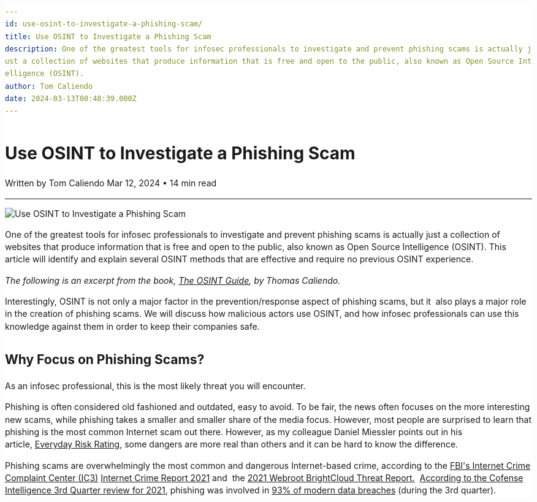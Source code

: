 ```yaml
---
id: use-osint-to-investigate-a-phishing-scam/
title: Use OSINT to Investigate a Phishing Scam
description: One of the greatest tools for infosec professionals to investigate and prevent phishing scams is actually just a collection of websites that produce information that is free and open to the public, also known as Open Source Intelligence (OSINT).
author: Tom Caliendo
date: 2024-03-13T00:48:39.000Z
---
```


# Use OSINT to Investigate a Phishing Scam

Written by Tom Caliendo
Mar 12, 2024 • 14 min read

---

![Use OSINT to Investigate a Phishing Scam](../content/images/2024/02/rhizobiu_investigate_phishing_scam_3ac36bdd-ddb0-4b64-85e7-40941e370b83.png)

One of the greatest tools for infosec professionals to investigate and prevent phishing scams is actually just a collection of websites that produce information that is free and open to the public, also known as Open Source Intelligence (OSINT). This article will identify and explain several OSINT methods that are effective and require no previous OSINT experience.  

_The following is an excerpt from the book,_ [_The OSINT Guide_](https://www.amazon.com/Open-Source-Intelligence-Guide-Investigate-ebook/dp/B0BMXRTG7P?ref=secjuice.com)_, by Thomas Caliendo._

Interestingly, OSINT is not only a major factor in the prevention/response aspect of phishing scams, but it  also plays a major role in the creation of phishing scams. We will discuss how malicious actors use OSINT, and how infosec professionals can use this knowledge against them in order to keep their companies safe.

## Why Focus on Phishing Scams? 

As an infosec professional, this is the most likely threat you will encounter.

Phishing is often considered old fashioned and outdated, easy to avoid. To be fair, the news often focuses on the more interesting new scams, while phishing takes a smaller and smaller share of the media focus. However, most people are surprised to learn that phishing is the most common Internet scam out there. However, as my colleague Daniel Miessler points out in his article, [Everyday Risk Rating](https://ahead.feedly.com/posts/everyday-risk-rating?ref=secjuice.com), some dangers are more real than others and it can be hard to know the difference.

Phishing scams are overwhelmingly the most common and dangerous Internet-based crime, according to the [FBI's Internet Crime Complaint Center (IC3)](https://www.proofpoint.com/us/blog/email-and-cloud-threats/fbi-internet-crime-report-shows-email-fraud-represents-largest?ref=secjuice.com) [Internet Crime Report 2021](https://www.ic3.gov/Home/AnnualReports?ref=secjuice.com) and  the [2021 Webroot BrightCloud Threat Report.](https://community.webroot.com/news-announcements-3/the-2021-webroot-brightcloud-threat-report-54-of-phishing-sites-use-https-to-trick-users-347178?ref=secjuice.com)  [According to the Cofense Intelligence 3rd Quarter review for 2021](https://get.cofense.com/Q3_2021_Phishing_Review.html?ref=secjuice.com#:~:text=The%20Cofense%20Intelligence%E2%84%A2%20team,summer%20activity%20experienced%20in%202020), phishing was involved in [93% of modern data breaches](https://www.comparitech.com/blog/vpn-privacy/phishing-statistics-facts/?ref=secjuice.com) (during the 3rd quarter). 
